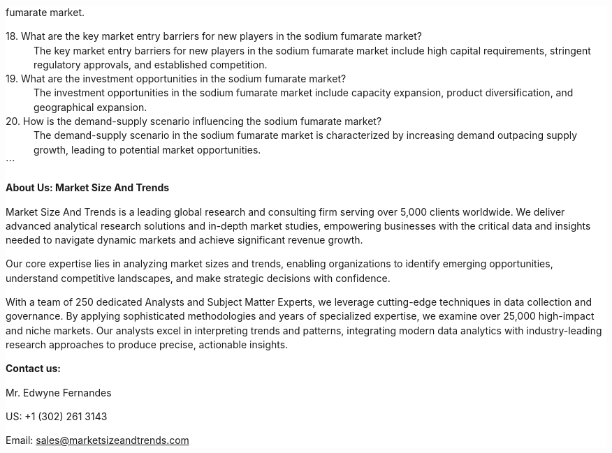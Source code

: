 fumarate market.</dd> <dt>18. What are the key market entry barriers for new players in the sodium fumarate market?</dt> <dd>The key market entry barriers for new players in the sodium fumarate market include high capital requirements, stringent regulatory approvals, and established competition.</dd> <dt>19. What are the investment opportunities in the sodium fumarate market?</dt> <dd>The investment opportunities in the sodium fumarate market include capacity expansion, product diversification, and geographical expansion.</dd> <dt>20. How is the demand-supply scenario influencing the sodium fumarate market?</dt> <dd>The demand-supply scenario in the sodium fumarate market is characterized by increasing demand outpacing supply growth, leading to potential market opportunities.</dd></dl></body></html>```</p><p><strong>About Us:&nbsp;Market Size And Trends</strong></p><p>Market Size And Trends&nbsp;is a leading global research and consulting firm serving over 5,000 clients worldwide. We deliver advanced analytical research solutions and in-depth market studies, empowering businesses with the critical data and insights needed to navigate dynamic markets and achieve significant revenue growth.</p><p>Our core expertise lies in analyzing market sizes and trends, enabling organizations to identify emerging opportunities, understand competitive landscapes, and make strategic decisions with confidence.</p><p>With a team of 250 dedicated Analysts and Subject Matter Experts, we leverage cutting-edge techniques in data collection and governance. By applying sophisticated methodologies and years of specialized expertise, we examine over 25,000 high-impact and niche markets. Our analysts excel in interpreting trends and patterns, integrating modern data analytics with industry-leading research approaches to produce precise, actionable insights.</p><p><strong>Contact us:</strong></p><p>Mr. Edwyne Fernandes</p><p>US: +1 (302) 261 3143</p><p>Email: <a href="mailto:sales@marketsizeandtrends.com">sales@marketsizeandtrends.com</a>&nbsp;</p>
